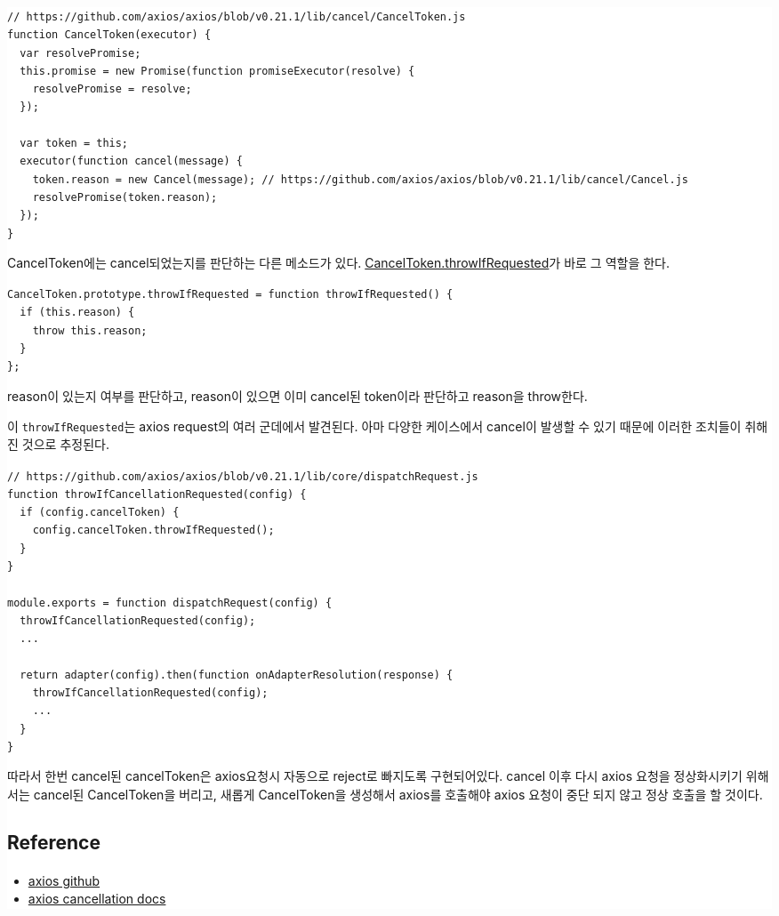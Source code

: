 ```tsx
// https://github.com/axios/axios/blob/v0.21.1/lib/cancel/CancelToken.js
function CancelToken(executor) {
  var resolvePromise;
  this.promise = new Promise(function promiseExecutor(resolve) {
    resolvePromise = resolve;
  });

  var token = this;
  executor(function cancel(message) {
    token.reason = new Cancel(message); // https://github.com/axios/axios/blob/v0.21.1/lib/cancel/Cancel.js
    resolvePromise(token.reason);
  });
}
```

CancelToken에는 cancel되었는지를 판단하는 다른 메소드가 있다. [CancelToken.throwIfRequested](https://github.com/axios/axios/blob/v0.21.1/lib/cancel/CancelToken.js#L36-L40)가 바로 그 역할을 한다.
```tsx
CancelToken.prototype.throwIfRequested = function throwIfRequested() {
  if (this.reason) {
    throw this.reason;
  }
};
```
reason이 있는지 여부를 판단하고, reason이 있으면 이미 cancel된 token이라 판단하고 reason을 throw한다.

이 `throwIfRequested`는 axios request의 여러 군데에서 발견된다. 아마 다양한 케이스에서 cancel이 발생할 수 있기 때문에 이러한 조치들이 취해진 것으로 추정된다.

```tsx
// https://github.com/axios/axios/blob/v0.21.1/lib/core/dispatchRequest.js
function throwIfCancellationRequested(config) {
  if (config.cancelToken) {
    config.cancelToken.throwIfRequested();
  }
}

module.exports = function dispatchRequest(config) {
  throwIfCancellationRequested(config);
  ...

  return adapter(config).then(function onAdapterResolution(response) {
    throwIfCancellationRequested(config);
    ...
  }
}
```

따라서 한번 cancel된 cancelToken은 axios요청시 자동으로 reject로 빠지도록 구현되어있다. 
cancel 이후 다시 axios 요청을 정상화시키기 위해서는 cancel된 CancelToken을 버리고, 새롭게 CancelToken을 생성해서 axios를 호출해야 axios 요청이 중단 되지 않고 정상 호출을 할 것이다. 

## Reference
- [axios github](https://github.com/axios/axios/tree/v0.21.1)
- [axios cancellation docs](https://axios-http.com/docs/cancellation)
